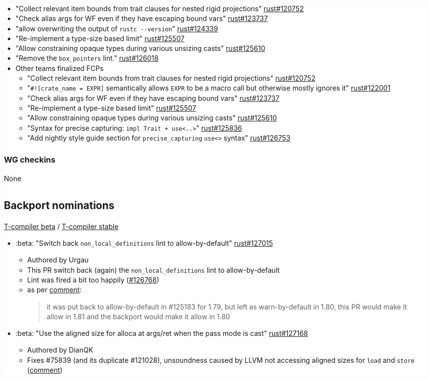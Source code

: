   - "Collect relevant item bounds from trait clauses for nested rigid projections" [rust#120752](https://github.com/rust-lang/rust/pull/120752)
  - "Check alias args for WF even if they have escaping bound vars" [rust#123737](https://github.com/rust-lang/rust/pull/123737)
  - "allow overwriting the output of `rustc --version`" [rust#124339](https://github.com/rust-lang/rust/pull/124339)
  - "Re-implement a type-size based limit" [rust#125507](https://github.com/rust-lang/rust/pull/125507)
  - "Allow constraining opaque types during various unsizing casts" [rust#125610](https://github.com/rust-lang/rust/pull/125610)
  - "Remove the `box_pointers` lint." [rust#126018](https://github.com/rust-lang/rust/pull/126018)
- Other teams finalized FCPs
  - "Collect relevant item bounds from trait clauses for nested rigid projections" [rust#120752](https://github.com/rust-lang/rust/pull/120752)
  - "`#![crate_name = EXPR]` semantically allows `EXPR` to be a macro call but otherwise mostly ignores it" [rust#122001](https://github.com/rust-lang/rust/issues/122001)
  - "Check alias args for WF even if they have escaping bound vars" [rust#123737](https://github.com/rust-lang/rust/pull/123737)
  - "Re-implement a type-size based limit" [rust#125507](https://github.com/rust-lang/rust/pull/125507)
  - "Allow constraining opaque types during various unsizing casts" [rust#125610](https://github.com/rust-lang/rust/pull/125610)
  - "Syntax for precise capturing: `impl Trait + use<..>`" [rust#125836](https://github.com/rust-lang/rust/issues/125836)
  - "Add nightly style guide section for `precise_capturing` `use<>` syntax" [rust#126753](https://github.com/rust-lang/rust/pull/126753)

### WG checkins

None

## Backport nominations

[T-compiler beta](https://github.com/rust-lang/rust/issues?q=is%3Aall+label%3Abeta-nominated+-label%3Abeta-accepted+label%3AT-compiler) / [T-compiler stable](https://github.com/rust-lang/rust/issues?q=is%3Aall+label%3Astable-nominated+-label%3Astable-accepted+label%3AT-compiler)
- :beta: "Switch back `non_local_definitions` lint to allow-by-default" [rust#127015](https://github.com/rust-lang/rust/pull/127015)
  - Authored by Urgau
  - This PR switch back (again) the `non_local_definitions` lint to allow-by-default
  - Lint was fired a bit too happily ([#126768](https://github.com/rust-lang/rust/issues/126768#issue-2365449221))
  - as per [comment](https://github.com/rust-lang/rust/pull/127015#issuecomment-2194029302):
    > it was put back to allow-by-default in #125183 for 1.79, but left as warn-by-default in 1.80, this PR would make it allow in 1.81 and the backport would make it allow in 1.80

- :beta: "Use the aligned size for alloca at args/ret when the pass mode is cast" [rust#127168](https://github.com/rust-lang/rust/pull/127168)
  - Authored by DianQK
  - Fixes #75839 (and its duplicate #121028), unsoundness caused by LLVM not accessing aligned sizes for `load` and `store` ([comment](https://github.com/rust-lang/rust/pull/127168#issue-2382266395))
